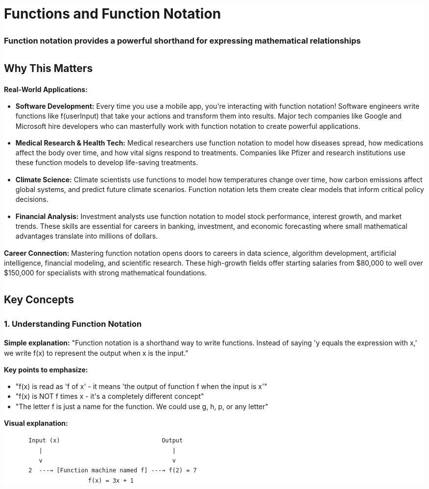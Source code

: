 # Functions and Function Notation

### Function notation provides a powerful shorthand for expressing mathematical relationships

## Why This Matters

**Real-World Applications:**
- **Software Development:** Every time you use a mobile app, you're interacting with function notation! Software engineers write functions like f(userInput) that take your actions and transform them into results. Major tech companies like Google and Microsoft hire developers who can masterfully work with function notation to create powerful applications.

- **Medical Research & Health Tech:** Medical researchers use function notation to model how diseases spread, how medications affect the body over time, and how vital signs respond to treatments. Companies like Pfizer and research institutions use these function models to develop life-saving treatments.

- **Climate Science:** Climate scientists use functions to model how temperatures change over time, how carbon emissions affect global systems, and predict future climate scenarios. Function notation lets them create clear models that inform critical policy decisions.

- **Financial Analysis:** Investment analysts use function notation to model stock performance, interest growth, and market trends. These skills are essential for careers in banking, investment, and economic forecasting where small mathematical advantages translate into millions of dollars.

**Career Connection:** Mastering function notation opens doors to careers in data science, algorithm development, artificial intelligence, financial modeling, and scientific research. These high-growth fields offer starting salaries from $80,000 to well over $150,000 for specialists with strong mathematical foundations.

## Key Concepts

### 1. Understanding Function Notation

**Simple explanation:** "Function notation is a shorthand way to write functions. Instead of saying 'y equals the expression with x,' we write f(x) to represent the output when x is the input."

**Key points to emphasize:**
- "f(x) is read as 'f of x' - it means 'the output of function f when the input is x'"
- "f(x) is NOT f times x - it's a completely different concept"
- "The letter f is just a name for the function. We could use g, h, p, or any letter"

**Visual explanation:**
```
       Input (x)                             Output
          |                                     |
          v                                     v
       2  ---→ [Function machine named f] ---→ f(2) = 7
                        f(x) = 3x + 1
```
